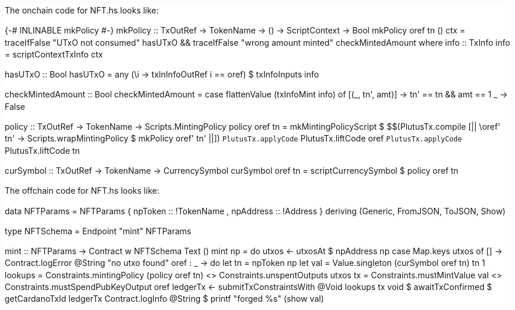 



The onchain code for NFT.hs looks like:

{-# INLINABLE mkPolicy #-}
mkPolicy :: TxOutRef -> TokenName -> () -> ScriptContext -> Bool
mkPolicy oref tn () ctx = traceIfFalse "UTxO not consumed"   hasUTxO           &&
                         traceIfFalse "wrong amount minted" checkMintedAmount
 where
   info :: TxInfo
   info = scriptContextTxInfo ctx

   hasUTxO :: Bool
   hasUTxO = any (\i -> txInInfoOutRef i == oref) $ txInfoInputs info

   checkMintedAmount :: Bool
   checkMintedAmount = case flattenValue (txInfoMint info) of
       [(_, tn', amt)] -> tn' == tn && amt == 1
       _               -> False

policy :: TxOutRef -> TokenName -> Scripts.MintingPolicy
policy oref tn = mkMintingPolicyScript $
   $$(PlutusTx.compile [|| \oref' tn' -> Scripts.wrapMintingPolicy $ mkPolicy oref' tn' ||])
   `PlutusTx.applyCode`
   PlutusTx.liftCode oref
   `PlutusTx.applyCode`
   PlutusTx.liftCode tn

curSymbol :: TxOutRef -> TokenName -> CurrencySymbol
curSymbol oref tn = scriptCurrencySymbol $ policy oref tn









The offchain code for NFT.hs looks like:

data NFTParams = NFTParams
   { npToken   :: !TokenName
   , npAddress :: !Address
   } deriving (Generic, FromJSON, ToJSON, Show)

type NFTSchema = Endpoint "mint" NFTParams

mint :: NFTParams -> Contract w NFTSchema Text ()
mint np = do
   utxos <- utxosAt $ npAddress np
   case Map.keys utxos of
       []       -> Contract.logError @String "no utxo found"
       oref : _ -> do
           let tn      = npToken np
           let val     = Value.singleton (curSymbol oref tn) tn 1
               lookups = Constraints.mintingPolicy (policy oref tn) <> Constraints.unspentOutputs utxos
               tx      = Constraints.mustMintValue val <> Constraints.mustSpendPubKeyOutput oref
           ledgerTx <- submitTxConstraintsWith @Void lookups tx
           void $ awaitTxConfirmed $ getCardanoTxId ledgerTx
           Contract.logInfo @String $ printf "forged %s" (show val)
